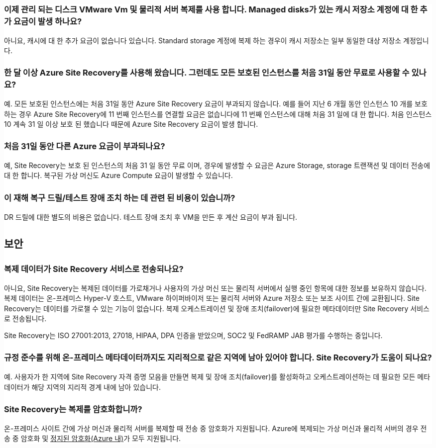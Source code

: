 
### <a name="managed-disks-are-now-used-to-replicate-vmware-vms-and-physical-servers-do-i-incur-additional-charges-for-the-cache-storage-account-with-managed-disks"></a>이제 관리 되는 디스크 VMware Vm 및 물리적 서버 복제를 사용 합니다. Managed disks가 있는 캐시 저장소 계정에 대 한 추가 요금이 발생 하나요?

아니요, 캐시에 대 한 추가 요금이 없습니다 있습니다. Standard storage 계정에 복제 하는 경우이 캐시 저장소는 일부 동일한 대상 저장소 계정입니다.

### <a name="i-have-been-an-azure-site-recovery-user-for-over-a-month-do-i-still-get-the-first-31-days-free-for-every-protected-instance"></a>한 달 이상 Azure Site Recovery를 사용해 왔습니다. 그런데도 모든 보호된 인스턴스를 처음 31일 동안 무료로 사용할 수 있나요?

예. 모든 보호된 인스턴스에는 처음 31일 동안 Azure Site Recovery 요금이 부과되지 않습니다. 예를 들어 지난 6 개월 동안 인스턴스 10 개를 보호 하는 경우 Azure Site Recovery에 11 번째 인스턴스를 연결할 요금은 없습니다에 11 번째 인스턴스에 대해 처음 31 일에 대 한 합니다. 처음 인스턴스 10 계속 31 일 이상 보호 된 했습니다 때문에 Azure Site Recovery 요금이 발생 합니다.

### <a name="during-the-first-31-days-will-i-incur-any-other-azure-charges"></a>처음 31일 동안 다른 Azure 요금이 부과되나요?

예, Site Recovery는 보호 된 인스턴스의 처음 31 일 동안 무료 이며, 경우에 발생할 수 요금은 Azure Storage, storage 트랜잭션 및 데이터 전송에 대 한 합니다. 복구된 가상 머신도 Azure Compute 요금이 발생할 수 있습니다.


### <a name="is-there-a-cost-associated-to-perform-disaster-recovery-drillstest-failover"></a>이 재해 복구 드릴/테스트 장애 조치 하는 데 관련 된 비용이 있습니까?

DR 드릴에 대한 별도의 비용은 없습니다. 테스트 장애 조치 후 VM을 만든 후 계산 요금이 부과 됩니다.



## <a name="security"></a>보안

### <a name="is-replication-data-sent-to-the-site-recovery-service"></a>복제 데이터가 Site Recovery 서비스로 전송되나요?
아니요, Site Recovery는 복제된 데이터를 가로채거나 사용자의 가상 머신 또는 물리적 서버에서 실행 중인 항목에 대한 정보를 보유하지 않습니다.
복제 데이터는 온-프레미스 Hyper-V 호스트, VMware 하이퍼바이저 또는 물리적 서버와 Azure 저장소 또는 보조 사이트 간에 교환됩니다. Site Recovery는 데이터를 가로챌 수 있는 기능이 없습니다. 복제 오케스트레이션 및 장애 조치(failover)에 필요한 메타데이터만 Site Recovery 서비스로 전송됩니다.  

Site Recovery는 ISO 27001:2013, 27018, HIPAA, DPA 인증을 받았으며, SOC2 및 FedRAMP JAB 평가를 수행하는 중입니다.

### <a name="for-compliance-reasons-even-our-on-premises-metadata-must-remain-within-the-same-geographic-region-can-site-recovery-help-us"></a>규정 준수를 위해 온-프레미스 메타데이터까지도 지리적으로 같은 지역에 남아 있어야 합니다. Site Recovery가 도움이 되나요?
예. 사용자가 한 지역에 Site Recovery 자격 증명 모음을 만들면 복제 및 장애 조치(failover)를 활성화하고 오케스트레이션하는 데 필요한 모든 메타데이터가 해당 지역의 지리적 경계 내에 남아 있습니다.

### <a name="does-site-recovery-encrypt-replication"></a>Site Recovery는 복제를 암호화합니까?
온-프레미스 사이트 간에 가상 머신과 물리적 서버를 복제할 때 전송 중 암호화가 지원됩니다. Azure에 복제되는 가상 머신과 물리적 서버의 경우 전송 중 암호화 및 [정지된 암호화(Azure 내)](https://docs.microsoft.com/azure/storage/storage-service-encryption)가 모두 지원됩니다.
